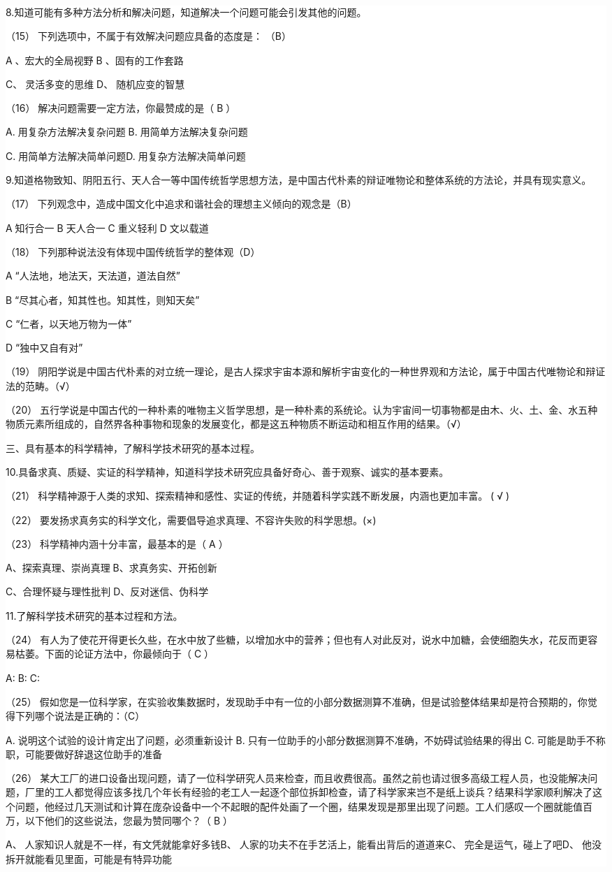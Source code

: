 8.知道可能有多种方法分析和解决问题，知道解决一个问题可能会引发其他的问题。

（15） 下列选项中，不属于有效解决问题应具备的态度是： （B）

A 、宏大的全局视野 B 、固有的工作套路

C、 灵活多变的思维 D、 随机应变的智慧

（16） 解决问题需要一定方法，你最赞成的是（ B ）

A. 用复杂方法解决复杂问题 B. 用简单方法解决复杂问题

C. 用简单方法解决简单问题D. 用复杂方法解决简单问题

9.知道格物致知、阴阳五行、天人合一等中国传统哲学思想方法，是中国古代朴素的辩证唯物论和整体系统的方法论，并具有现实意义。

（17） 下列观念中，造成中国文化中追求和谐社会的理想主义倾向的观念是（B）

A 知行合一 B 天人合一 C 重义轻利 D 文以载道

（18） 下列那种说法没有体现中国传统哲学的整体观（D）

A “人法地，地法天，天法道，道法自然”

B “尽其心者，知其性也。知其性，则知天矣”

C “仁者，以天地万物为一体”

D “独中又自有对”

（19） 阴阳学说是中国古代朴素的对立统一理论，是古人探求宇宙本源和解析宇宙变化的一种世界观和方法论，属于中国古代唯物论和辩证法的范畴。（√）

（20） 五行学说是中国古代的一种朴素的唯物主义哲学思想，是一种朴素的系统论。认为宇宙间一切事物都是由木、火、土、金、水五种物质元素所组成的，自然界各种事物和现象的发展变化，都是这五种物质不断运动和相互作用的结果。（√）

三、具有基本的科学精神，了解科学技术研究的基本过程。

10.具备求真、质疑、实证的科学精神，知道科学技术研究应具备好奇心、善于观察、诚实的基本要素。

（21） 科学精神源于人类的求知、探索精神和感性、实证的传统，并随着科学实践不断发展，内涵也更加丰富。 ( √ )

（22） 要发扬求真务实的科学文化，需要倡导追求真理、不容许失败的科学思想。(×)

（23） 科学精神内涵十分丰富，最基本的是（ A ）

A、探索真理、崇尚真理 B、求真务实、开拓创新

C、合理怀疑与理性批判 D、反对迷信、伪科学

11.了解科学技术研究的基本过程和方法。

（24） 有人为了使花开得更长久些，在水中放了些糖，以增加水中的营养；但也有人对此反对，说水中加糖，会使细胞失水，花反而更容易枯萎。下面的论证方法中，你最倾向于（ C ）

A: B: C:

（25） 假如您是一位科学家，在实验收集数据时，发现助手中有一位的小部分数据测算不准确，但是试验整体结果却是符合预期的，你觉得下列哪个说法是正确的：（C）

A. 说明这个试验的设计肯定出了问题，必须重新设计 B. 只有一位助手的小部分数据测算不准确，不妨碍试验结果的得出 C. 可能是助手不称职，可能要做好辞退这位助手的准备

（26） 某大工厂的进口设备出现问题，请了一位科学研究人员来检查，而且收费很高。虽然之前也请过很多高级工程人员，也没能解决问题，厂里的工人都觉得应该多找几个年长有经验的老工人一起逐个部位拆卸检查，请了科学家来岂不是纸上谈兵？结果科学家顺利解决了这个问题，他经过几天测试和计算在庞杂设备中一个不起眼的配件处画了一个圈，结果发现是那里出现了问题。工人们感叹一个圈就能值百万，以下他们的这些说法，您最为赞同哪个？（ B ）

A、 人家知识人就是不一样，有文凭就能拿好多钱B、 人家的功夫不在手艺活上，能看出背后的道道来C、 完全是运气，碰上了吧D、 他没拆开就能看见里面，可能是有特异功能
